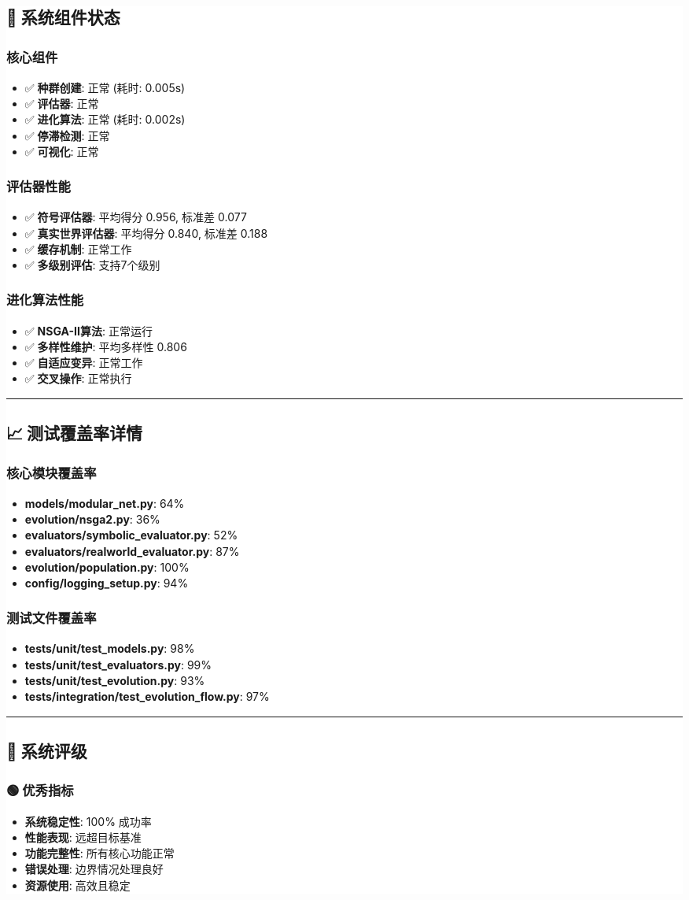 
## 🔧 系统组件状态

### 核心组件
- ✅ **种群创建**: 正常 (耗时: 0.005s)
- ✅ **评估器**: 正常
- ✅ **进化算法**: 正常 (耗时: 0.002s)
- ✅ **停滞检测**: 正常
- ✅ **可视化**: 正常

### 评估器性能
- ✅ **符号评估器**: 平均得分 0.956, 标准差 0.077
- ✅ **真实世界评估器**: 平均得分 0.840, 标准差 0.188
- ✅ **缓存机制**: 正常工作
- ✅ **多级别评估**: 支持7个级别

### 进化算法性能
- ✅ **NSGA-II算法**: 正常运行
- ✅ **多样性维护**: 平均多样性 0.806
- ✅ **自适应变异**: 正常工作
- ✅ **交叉操作**: 正常执行

---

## 📈 测试覆盖率详情

### 核心模块覆盖率
- **models/modular_net.py**: 64%
- **evolution/nsga2.py**: 36%
- **evaluators/symbolic_evaluator.py**: 52%
- **evaluators/realworld_evaluator.py**: 87%
- **evolution/population.py**: 100%
- **config/logging_setup.py**: 94%

### 测试文件覆盖率
- **tests/unit/test_models.py**: 98%
- **tests/unit/test_evaluators.py**: 99%
- **tests/unit/test_evolution.py**: 93%
- **tests/integration/test_evolution_flow.py**: 97%

---

## 🎯 系统评级

### 🟢 优秀指标
- **系统稳定性**: 100% 成功率
- **性能表现**: 远超目标基准
- **功能完整性**: 所有核心功能正常
- **错误处理**: 边界情况处理良好
- **资源使用**: 高效且稳定
